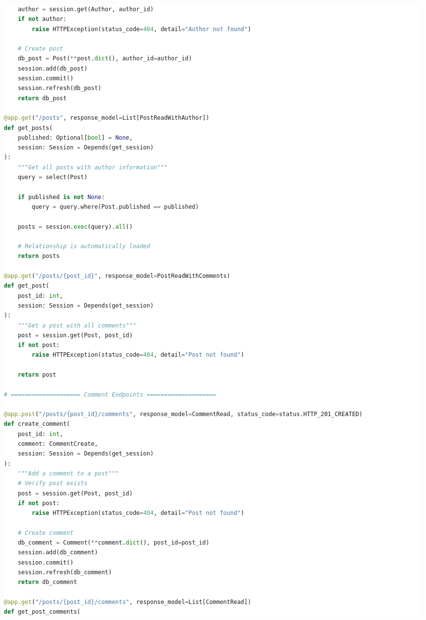 ```python
    author = session.get(Author, author_id)
    if not author:
        raise HTTPException(status_code=404, detail="Author not found")

    # Create post
    db_post = Post(**post.dict(), author_id=author_id)
    session.add(db_post)
    session.commit()
    session.refresh(db_post)
    return db_post

@app.get("/posts", response_model=List[PostReadWithAuthor])
def get_posts(
    published: Optional[bool] = None,
    session: Session = Depends(get_session)
):
    """Get all posts with author information"""
    query = select(Post)

    if published is not None:
        query = query.where(Post.published == published)

    posts = session.exec(query).all()

    # Relationship is automatically loaded
    return posts

@app.get("/posts/{post_id}", response_model=PostReadWithComments)
def get_post(
    post_id: int,
    session: Session = Depends(get_session)
):
    """Get a post with all comments"""
    post = session.get(Post, post_id)
    if not post:
        raise HTTPException(status_code=404, detail="Post not found")

    return post

# ==================== Comment Endpoints ====================

@app.post("/posts/{post_id}/comments", response_model=CommentRead, status_code=status.HTTP_201_CREATED)
def create_comment(
    post_id: int,
    comment: CommentCreate,
    session: Session = Depends(get_session)
):
    """Add a comment to a post"""
    # Verify post exists
    post = session.get(Post, post_id)
    if not post:
        raise HTTPException(status_code=404, detail="Post not found")

    # Create comment
    db_comment = Comment(**comment.dict(), post_id=post_id)
    session.add(db_comment)
    session.commit()
    session.refresh(db_comment)
    return db_comment

@app.get("/posts/{post_id}/comments", response_model=List[CommentRead])
def get_post_comments(
```